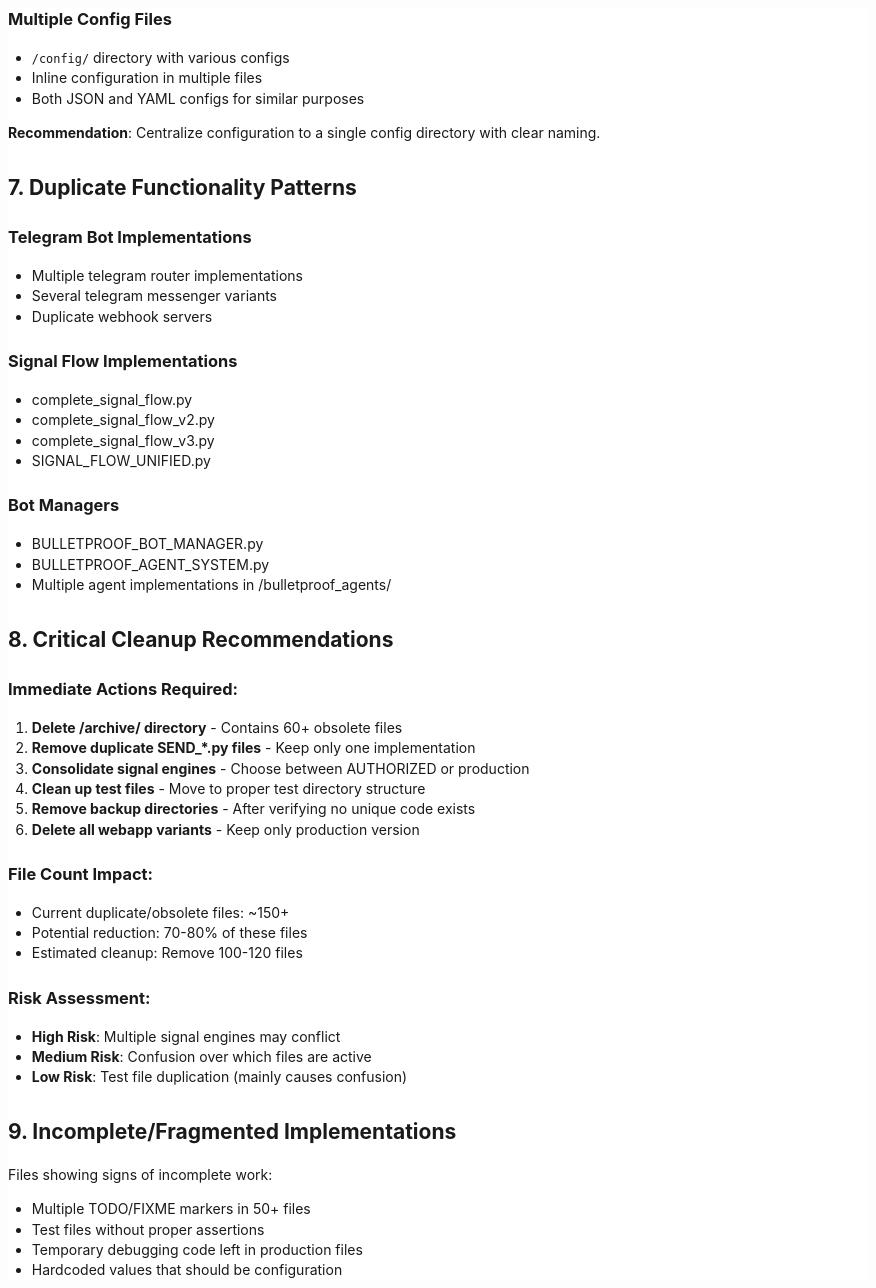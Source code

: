 ### Multiple Config Files
- `/config/` directory with various configs
- Inline configuration in multiple files
- Both JSON and YAML configs for similar purposes

**Recommendation**: Centralize configuration to a single config directory with clear naming.

## 7. Duplicate Functionality Patterns

### Telegram Bot Implementations
- Multiple telegram router implementations
- Several telegram messenger variants
- Duplicate webhook servers

### Signal Flow Implementations
- complete_signal_flow.py
- complete_signal_flow_v2.py
- complete_signal_flow_v3.py
- SIGNAL_FLOW_UNIFIED.py

### Bot Managers
- BULLETPROOF_BOT_MANAGER.py
- BULLETPROOF_AGENT_SYSTEM.py
- Multiple agent implementations in /bulletproof_agents/

## 8. Critical Cleanup Recommendations

### Immediate Actions Required:
1. **Delete /archive/ directory** - Contains 60+ obsolete files
2. **Remove duplicate SEND_*.py files** - Keep only one implementation
3. **Consolidate signal engines** - Choose between AUTHORIZED or production
4. **Clean up test files** - Move to proper test directory structure
5. **Remove backup directories** - After verifying no unique code exists
6. **Delete all webapp variants** - Keep only production version

### File Count Impact:
- Current duplicate/obsolete files: ~150+
- Potential reduction: 70-80% of these files
- Estimated cleanup: Remove 100-120 files

### Risk Assessment:
- **High Risk**: Multiple signal engines may conflict
- **Medium Risk**: Confusion over which files are active
- **Low Risk**: Test file duplication (mainly causes confusion)

## 9. Incomplete/Fragmented Implementations

Files showing signs of incomplete work:
- Multiple TODO/FIXME markers in 50+ files
- Test files without proper assertions
- Temporary debugging code left in production files
- Hardcoded values that should be configuration
